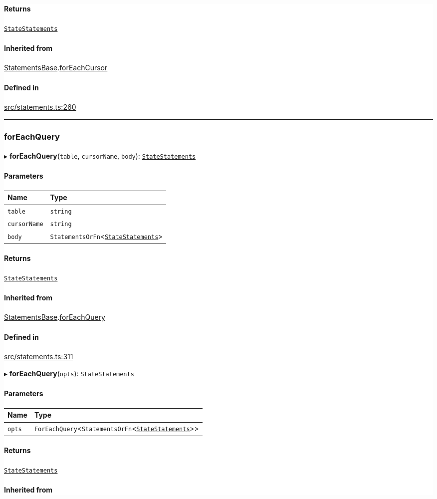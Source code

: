 #### Returns

[`StateStatements`](statements.StateStatements.md)

#### Inherited from

[StatementsBase](statements.StatementsBase.md).[forEachCursor](statements.StatementsBase.md#foreachcursor)

#### Defined in

[src/statements.ts:260](https://github.com/yolmio/boost/blob/b239488/src/statements.ts#L260)

___

### forEachQuery

▸ **forEachQuery**(`table`, `cursorName`, `body`): [`StateStatements`](statements.StateStatements.md)

#### Parameters

| Name | Type |
| :------ | :------ |
| `table` | `string` |
| `cursorName` | `string` |
| `body` | `StatementsOrFn`<[`StateStatements`](statements.StateStatements.md)\> |

#### Returns

[`StateStatements`](statements.StateStatements.md)

#### Inherited from

[StatementsBase](statements.StatementsBase.md).[forEachQuery](statements.StatementsBase.md#foreachquery)

#### Defined in

[src/statements.ts:311](https://github.com/yolmio/boost/blob/b239488/src/statements.ts#L311)

▸ **forEachQuery**(`opts`): [`StateStatements`](statements.StateStatements.md)

#### Parameters

| Name | Type |
| :------ | :------ |
| `opts` | `ForEachQuery`<`StatementsOrFn`<[`StateStatements`](statements.StateStatements.md)\>\> |

#### Returns

[`StateStatements`](statements.StateStatements.md)

#### Inherited from
